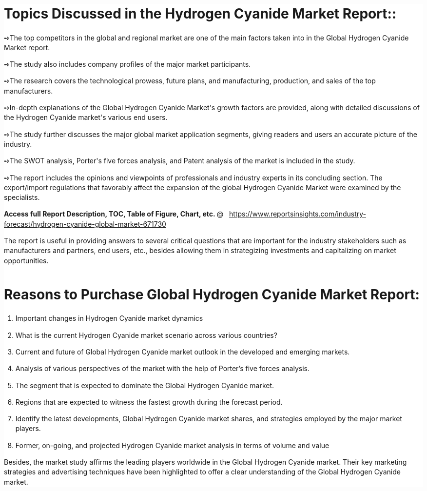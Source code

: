 # <strong>Topics Discussed in the Hydrogen Cyanide Market Report::</strong>

➺The top competitors in the global and regional market are one of the main factors taken into in the Global Hydrogen Cyanide Market report.

➺The study also includes company profiles of the major market participants.

➺The research covers the technological prowess, future plans, and manufacturing, production, and sales of the top manufacturers.

➺In-depth explanations of the Global Hydrogen Cyanide Market's growth factors are provided, along with detailed discussions of the Hydrogen Cyanide market's various end users.

➺The study further discusses the major global market application segments, giving readers and users an accurate picture of the industry.

➺The SWOT analysis, Porter's five forces analysis, and Patent analysis of the market is included in the study.

➺The report includes the opinions and viewpoints of professionals and industry experts in its concluding section. The export/import regulations that favorably affect the expansion of the global Hydrogen Cyanide Market were examined by the specialists.

<strong>Access full Report Description, TOC, Table of Figure, Chart, etc. </strong>@   <a href=https://www.reportsinsights.com/industry-forecast/hydrogen-cyanide-global-market-671730 style=color:#0000ff;>https://www.reportsinsights.com/industry-forecast/hydrogen-cyanide-global-market-671730</a>

The report is useful in providing answers to several critical questions that are important for the industry stakeholders such as manufacturers and partners, end users, etc., besides allowing them in strategizing investments and capitalizing on market opportunities.

# <strong>Reasons to Purchase Global Hydrogen Cyanide Market Report:</strong>

1. Important changes in Hydrogen Cyanide market dynamics

2. What is the current Hydrogen Cyanide market scenario across various countries?

3. Current and future of Global Hydrogen Cyanide market outlook in the developed and emerging markets.

4. Analysis of various perspectives of the market with the help of Porter’s five forces analysis.

5. The segment that is expected to dominate the Global Hydrogen Cyanide market.

6. Regions that are expected to witness the fastest growth during the forecast period.

7. Identify the latest developments, Global Hydrogen Cyanide market shares, and strategies employed by the major market players.

8. Former, on-going, and projected Hydrogen Cyanide market analysis in terms of volume and value

Besides, the market study affirms the leading players worldwide in the Global Hydrogen Cyanide market. Their key marketing strategies and advertising techniques have been highlighted to offer a clear understanding of the Global Hydrogen Cyanide market.
